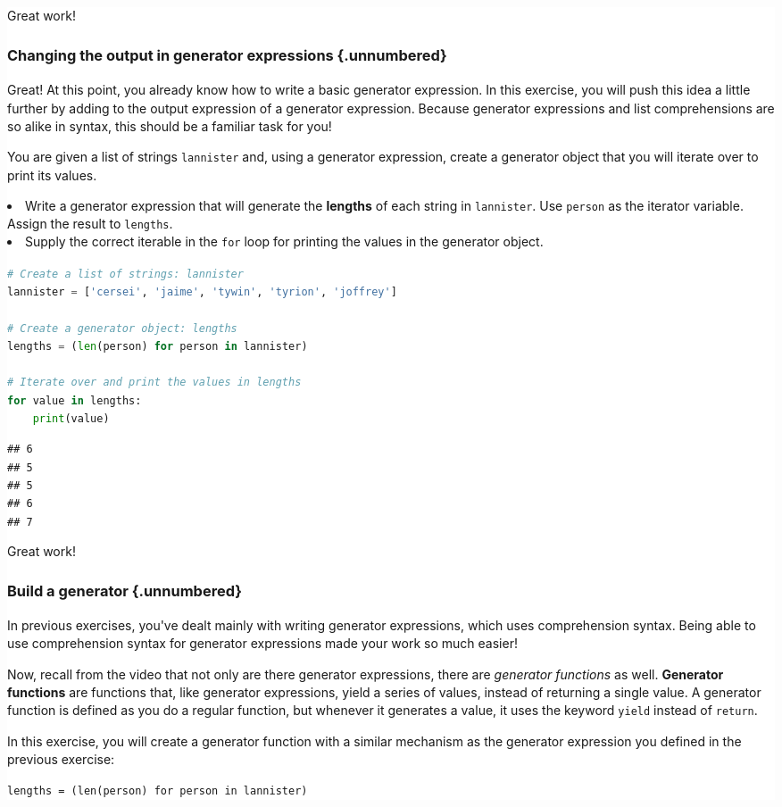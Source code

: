 <p class="">Great work!</p>

### Changing the output in generator expressions {.unnumbered}


<div class>
<p>Great! At this point, you already know how to write a basic generator expression. In this exercise, you will push this idea a little further by adding to the output expression of a generator expression. Because generator expressions and list comprehensions are so alike in syntax, this should be a familiar task for you!</p>
<p>You are given a list of strings <code>lannister</code> and, using a generator expression, create a generator object that you will iterate over to print its values.</p>
</div>

<li>Write a generator expression that will generate the <strong>lengths</strong> of each string in <code>lannister</code>. Use <code>person</code> as the iterator variable. Assign the result to <code>lengths</code>.</li>

<li>Supply the correct iterable in the <code>for</code> loop for printing the values in the generator object.</li>
<div>

```python
# Create a list of strings: lannister
lannister = ['cersei', 'jaime', 'tywin', 'tyrion', 'joffrey']

# Create a generator object: lengths
lengths = (len(person) for person in lannister)

# Iterate over and print the values in lengths
for value in lengths:
    print(value)
```

```
## 6
## 5
## 5
## 6
## 7
```
</div>

<p class="">Great work!</p>

### Build a generator {.unnumbered}


<div class>
<p>In previous exercises, you've dealt mainly with writing generator expressions, which uses comprehension syntax. Being able to use comprehension syntax for generator expressions made your work so much easier!</p>
<p>Now, recall from the video that not only are there generator expressions, there are <em>generator functions</em> as well. <strong>Generator functions</strong> are functions that, like generator expressions, yield a series of values, instead of returning a single value. A generator function is defined as you do a regular function, but whenever it generates a value, it uses the keyword <code>yield</code> instead of <code>return</code>. </p>
<p>In this exercise, you will create a generator function with a similar mechanism as the generator expression you defined in the previous exercise: </p>
<pre><code>lengths = (len(person) for person in lannister)
</code></pre>
</div>
